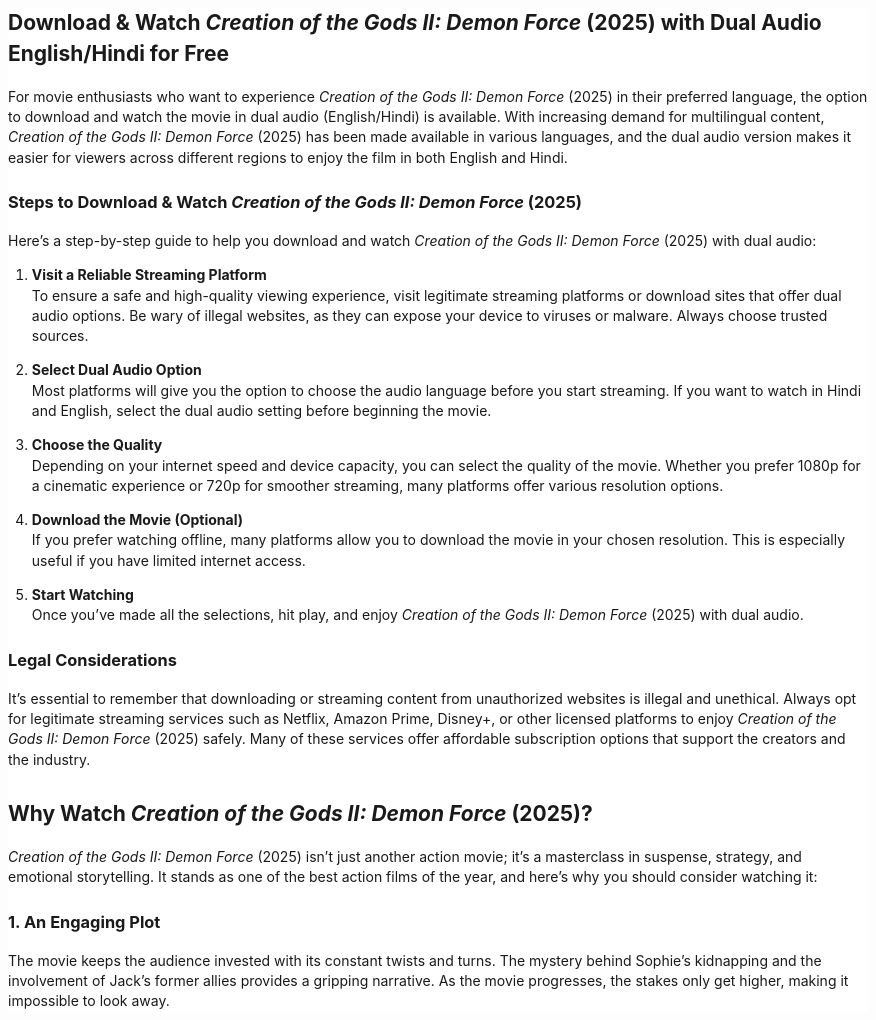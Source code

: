 ## Download & Watch *Creation of the Gods II: Demon Force* (2025) with Dual Audio English/Hindi for Free

For movie enthusiasts who want to experience *Creation of the Gods II: Demon Force* (2025) in their preferred language, the option to download and watch the movie in dual audio (English/Hindi) is available. With increasing demand for multilingual content, *Creation of the Gods II: Demon Force* (2025) has been made available in various languages, and the dual audio version makes it easier for viewers across different regions to enjoy the film in both English and Hindi.

### Steps to Download & Watch *Creation of the Gods II: Demon Force* (2025)

Here’s a step-by-step guide to help you download and watch *Creation of the Gods II: Demon Force* (2025) with dual audio:

1. **Visit a Reliable Streaming Platform**  
   To ensure a safe and high-quality viewing experience, visit legitimate streaming platforms or download sites that offer dual audio options. Be wary of illegal websites, as they can expose your device to viruses or malware. Always choose trusted sources.

2. **Select Dual Audio Option**  
   Most platforms will give you the option to choose the audio language before you start streaming. If you want to watch in Hindi and English, select the dual audio setting before beginning the movie.

3. **Choose the Quality**  
   Depending on your internet speed and device capacity, you can select the quality of the movie. Whether you prefer 1080p for a cinematic experience or 720p for smoother streaming, many platforms offer various resolution options.

4. **Download the Movie (Optional)**  
   If you prefer watching offline, many platforms allow you to download the movie in your chosen resolution. This is especially useful if you have limited internet access.

5. **Start Watching**  
   Once you’ve made all the selections, hit play, and enjoy *Creation of the Gods II: Demon Force* (2025) with dual audio.

### Legal Considerations

It’s essential to remember that downloading or streaming content from unauthorized websites is illegal and unethical. Always opt for legitimate streaming services such as Netflix, Amazon Prime, Disney+, or other licensed platforms to enjoy *Creation of the Gods II: Demon Force* (2025) safely. Many of these services offer affordable subscription options that support the creators and the industry.

## Why Watch *Creation of the Gods II: Demon Force* (2025)?

*Creation of the Gods II: Demon Force* (2025) isn’t just another action movie; it’s a masterclass in suspense, strategy, and emotional storytelling. It stands as one of the best action films of the year, and here’s why you should consider watching it:

### 1. **An Engaging Plot**
The movie keeps the audience invested with its constant twists and turns. The mystery behind Sophie’s kidnapping and the involvement of Jack’s former allies provides a gripping narrative. As the movie progresses, the stakes only get higher, making it impossible to look away.
